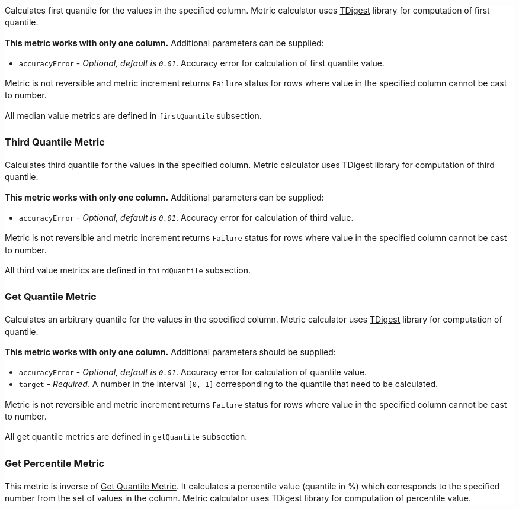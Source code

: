 Calculates first quantile for the values in the specified column. Metric calculator uses
[TDigest](https://github.com/isarn/isarn-sketches) library for computation of first quantile.

**This metric works with only one column.**
Additional parameters can be supplied:

* `accuracyError` - *Optional, default is `0.01`*. Accuracy error for calculation of first quantile value.

Metric is not reversible and metric increment returns `Failure` status for rows where value in the specified column
cannot be cast to number.

All median value metrics are defined in `firstQuantile` subsection.

### Third Quantile Metric

Calculates third quantile for the values in the specified column. Metric calculator uses
[TDigest](https://github.com/isarn/isarn-sketches) library for computation of third quantile.

**This metric works with only one column.**
Additional parameters can be supplied:

* `accuracyError` - *Optional, default is `0.01`*. Accuracy error for calculation of third value.

Metric is not reversible and metric increment returns `Failure` status for rows where value in the specified column
cannot be cast to number.

All third value metrics are defined in `thirdQuantile` subsection.

### Get Quantile Metric

Calculates an arbitrary quantile for the values in the specified column. Metric calculator uses
[TDigest](https://github.com/isarn/isarn-sketches) library for computation of quantile.

**This metric works with only one column.**
Additional parameters should be supplied:

* `accuracyError` - *Optional, default is `0.01`*. Accuracy error for calculation of quantile value.
* `target` - *Required*. A number in the interval `[0, 1]` corresponding to the quantile that need to be calculated.

Metric is not reversible and metric increment returns `Failure` status for rows where value in the specified column
cannot be cast to number.

All get quantile metrics are defined in `getQuantile` subsection.

### Get Percentile Metric

This metric is inverse of [Get Quantile Metric](#get-quantile-metric). It calculates a percentile value
(quantile in %) which corresponds to the specified number from the set of values in the column.
Metric calculator uses [TDigest](https://github.com/isarn/isarn-sketches) library for computation of percentile value.
